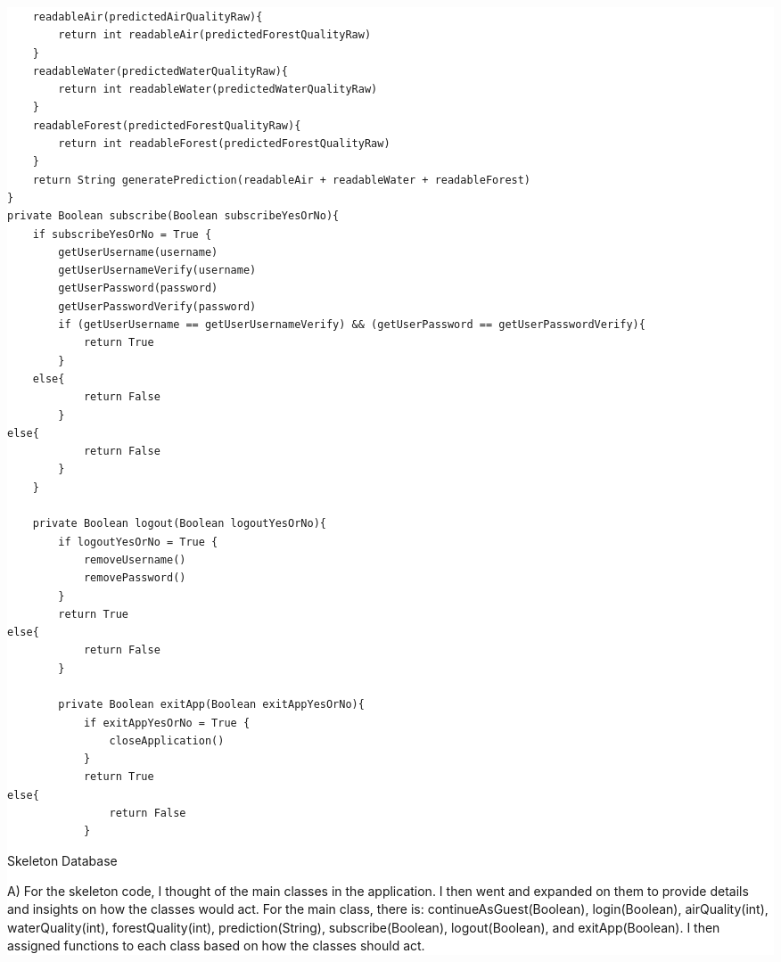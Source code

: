         readableAir(predictedAirQualityRaw){
            return int readableAir(predictedForestQualityRaw)
        }
        readableWater(predictedWaterQualityRaw){
            return int readableWater(predictedWaterQualityRaw)
        }
        readableForest(predictedForestQualityRaw){
            return int readableForest(predictedForestQualityRaw)
        }
        return String generatePrediction(readableAir + readableWater + readableForest)
    }
    private Boolean subscribe(Boolean subscribeYesOrNo){
        if subscribeYesOrNo = True {
            getUserUsername(username)
            getUserUsernameVerify(username)
            getUserPassword(password)
            getUserPasswordVerify(password)
            if (getUserUsername == getUserUsernameVerify) && (getUserPassword == getUserPasswordVerify){
                return True
            }
		else{
                return False
            }
	else{
                return False
            }
        }

        private Boolean logout(Boolean logoutYesOrNo){
            if logoutYesOrNo = True {
                removeUsername()
                removePassword()
            }
            return True
	else{
                return False
            }

            private Boolean exitApp(Boolean exitAppYesOrNo){
                if exitAppYesOrNo = True {
                    closeApplication()
                }
                return True
	else{
                    return False
                } 
Skeleton Database
 
 
A)	For the skeleton code, I thought of the main classes in the application. I then went and expanded on them to provide details and insights on how the classes would act. For the main class, there is: continueAsGuest(Boolean), login(Boolean), airQuality(int), waterQuality(int), forestQuality(int), prediction(String), subscribe(Boolean), logout(Boolean), and exitApp(Boolean). I then assigned functions to each class based on how the classes should act. 
